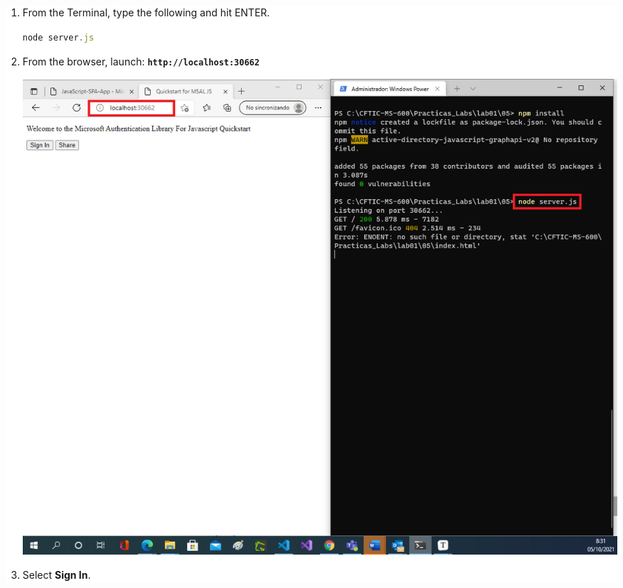 1. From the Terminal, type the following and hit ENTER.

    ```typescript
    node server.js
    ```

1. From the browser, launch: **`http://localhost:30662`**

    ![06-Exercise-5-Implementing-authorization-to-consume-an-API_39](Evidencia/06-Exercise-5-Implementing-authorization-to-consume-an-API_39.png)

    

1. Select **Sign In**.
